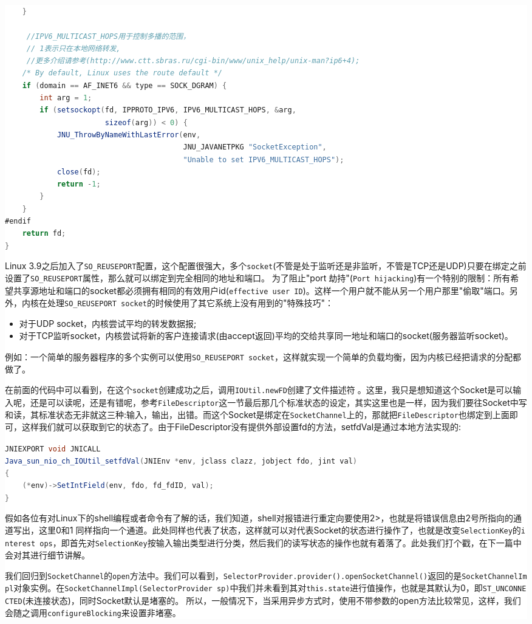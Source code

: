 ```java
    }

     //IPV6_MULTICAST_HOPS用于控制多播的范围，
     // 1表示只在本地网络转发,
     //更多介绍请参考(http://www.ctt.sbras.ru/cgi-bin/www/unix_help/unix-man?ip6+4);
    /* By default, Linux uses the route default */
    if (domain == AF_INET6 && type == SOCK_DGRAM) {
        int arg = 1;
        if (setsockopt(fd, IPPROTO_IPV6, IPV6_MULTICAST_HOPS, &arg,
                       sizeof(arg)) < 0) {
            JNU_ThrowByNameWithLastError(env,
                                         JNU_JAVANETPKG "SocketException",
                                         "Unable to set IPV6_MULTICAST_HOPS");
            close(fd);
            return -1;
        }
    }
#endif
    return fd;
}


```

Linux 3.9之后加入了`SO_REUSEPORT`配置，这个配置很强大，多个`socket`(不管是处于监听还是非监听，不管是TCP还是UDP)只要在绑定之前设置了`SO_REUSEPORT`属性，那么就可以绑定到完全相同的地址和端口。 为了阻止"port 劫持"(`Port hijacking`)有一个特别的限制：所有希望共享源地址和端口的socket都必须拥有相同的有效用户id(`effective user ID`)。这样一个用户就不能从另一个用户那里"偷取"端口。另外，内核在处理`SO_REUSEPORT socket`的时候使用了其它系统上没有用到的"特殊技巧"：

- 对于UDP socket，内核尝试平均的转发数据报;
- 对于TCP监听socket，内核尝试将新的客户连接请求(由accept返回)平均的交给共享同一地址和端口的socket(服务器监听socket)。

例如：一个简单的服务器程序的多个实例可以使用`SO_REUSEPORT socket`，这样就实现一个简单的负载均衡，因为内核已经把请求的分配都做了。

​	在前面的代码中可以看到，在这个`socket`创建成功之后，调用`IOUtil.newFD`创建了文件描述符 。这里，我只是想知道这个Socket是可以输入呢，还是可以读呢，还是有错呢，参考`FileDescriptor`这一节最后那几个标准状态的设定，其实这里也是一样，因为我们要往Socket中写和读，其标准状态无非就这三种:输入，输出，出错。而这个Socket是绑定在`SocketChannel`上的，那就把`FileDescriptor`也绑定到上面即可，这样我们就可以获取到它的状态了。由于FileDescriptor没有提供外部设置fd的方法，setfdVal是通过本地方法实现的:

```java
JNIEXPORT void JNICALL
Java_sun_nio_ch_IOUtil_setfdVal(JNIEnv *env, jclass clazz, jobject fdo, jint val)
{
    (*env)->SetIntField(env, fdo, fd_fdID, val);
}

```

​	假如各位有对Linux下的shell编程或者命令有了解的话，我们知道，shell对报错进行重定向要使用2>，也就是将错误信息由2号所指向的通道写出，这里0和1 同样指向一个通道。此处同样也代表了状态，这样就可以对代表Socket的状态进行操作了，也就是改变`SelectionKey`的`interest ops`，即首先对`SelectionKey`按输入输出类型进行分类，然后我们的读写状态的操作也就有着落了。此处我们打个戳，在下一篇中会对其进行细节讲解。

​	我们回归到`SocketChannel`的`open`方法中。我们可以看到，`SelectorProvider.provider().openSocketChannel()`返回的是`SocketChannelImpl`对象实例。在`SocketChannelImpl(SelectorProvider sp)`中我们并未看到其对`this.state`进行值操作，也就是其默认为0，即`ST_UNCONNECTED`(未连接状态)，同时Socket默认是堵塞的。 所以，一般情况下，当采用异步方式时，使用不带参数的open方法比较常见，这样，我们会随之调用`configureBlocking`来设置非堵塞。
